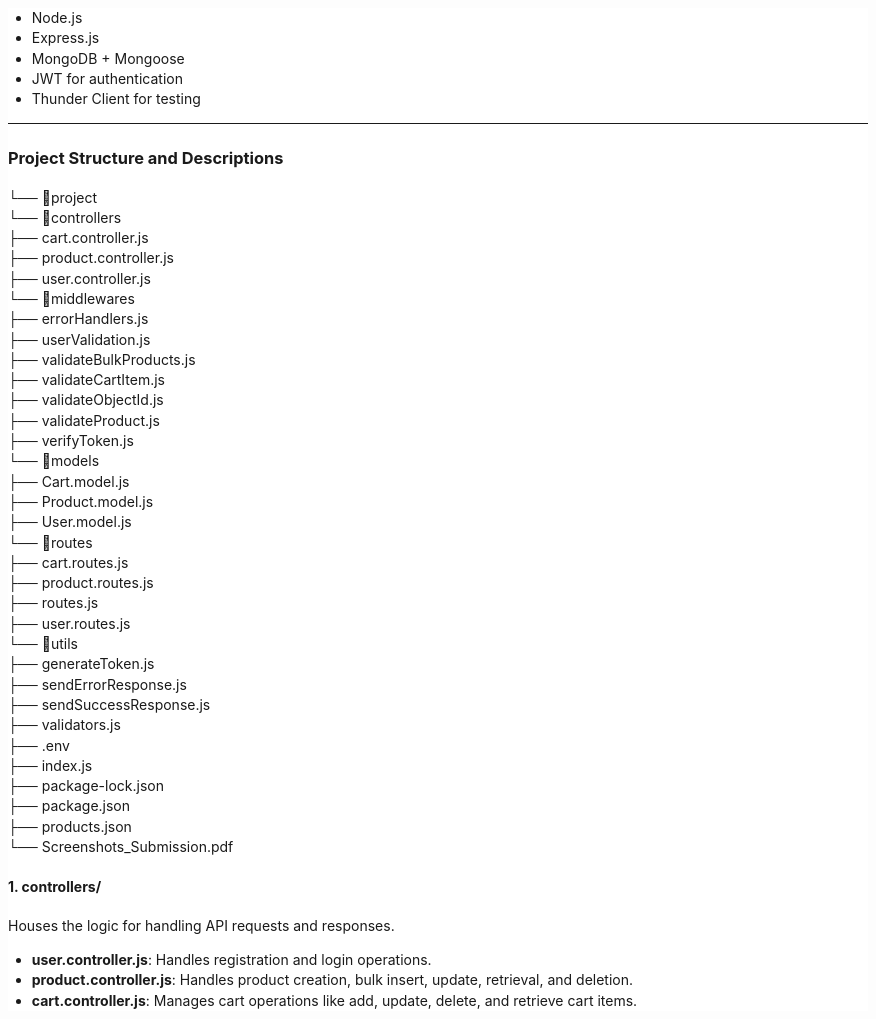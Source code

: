 * Node.js  
* Express.js  
* MongoDB \+ Mongoose  
* JWT for authentication  
* Thunder Client for testing

---

### **Project Structure and Descriptions**

└── 📁project  
    └── 📁controllers  
        ├── cart.controller.js  
        ├── product.controller.js  
        ├── user.controller.js  
    └── 📁middlewares  
        ├── errorHandlers.js  
        ├── userValidation.js  
        ├── validateBulkProducts.js  
        ├── validateCartItem.js  
        ├── validateObjectId.js  
        ├── validateProduct.js  
        ├── verifyToken.js  
    └── 📁models  
        ├── Cart.model.js  
        ├── Product.model.js  
        ├── User.model.js  
    └── 📁routes  
        ├── cart.routes.js  
        ├── product.routes.js  
        ├── routes.js  
        ├── user.routes.js  
    └── 📁utils  
        ├── generateToken.js  
        ├── sendErrorResponse.js  
        ├── sendSuccessResponse.js  
        ├── validators.js  
    ├── .env  
    ├── index.js  
    ├── package-lock.json  
    ├── package.json  
    ├── products.json  
    └── Screenshots\_Submission.pdf

#### **1\. controllers/**

Houses the logic for handling API requests and responses.

* **user.controller.js**: Handles registration and login operations.  
* **product.controller.js**: Handles product creation, bulk insert, update, retrieval, and deletion.  
* **cart.controller.js**: Manages cart operations like add, update, delete, and retrieve cart items.
